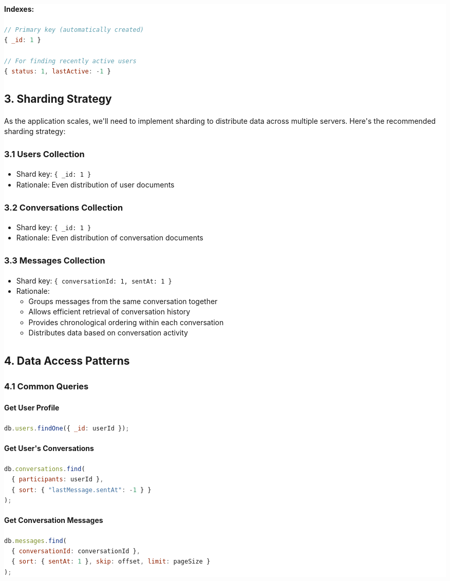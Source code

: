 #### Indexes:
```javascript
// Primary key (automatically created)
{ _id: 1 }

// For finding recently active users
{ status: 1, lastActive: -1 }
```

## 3. Sharding Strategy

As the application scales, we'll need to implement sharding to distribute data across multiple servers. Here's the recommended sharding strategy:

### 3.1 Users Collection

- Shard key: `{ _id: 1 }`
- Rationale: Even distribution of user documents

### 3.2 Conversations Collection

- Shard key: `{ _id: 1 }`
- Rationale: Even distribution of conversation documents

### 3.3 Messages Collection

- Shard key: `{ conversationId: 1, sentAt: 1 }`
- Rationale:
  - Groups messages from the same conversation together
  - Allows efficient retrieval of conversation history
  - Provides chronological ordering within each conversation
  - Distributes data based on conversation activity

## 4. Data Access Patterns

### 4.1 Common Queries

#### Get User Profile
```javascript
db.users.findOne({ _id: userId });
```

#### Get User's Conversations
```javascript
db.conversations.find(
  { participants: userId },
  { sort: { "lastMessage.sentAt": -1 } }
);
```

#### Get Conversation Messages
```javascript
db.messages.find(
  { conversationId: conversationId },
  { sort: { sentAt: 1 }, skip: offset, limit: pageSize }
);
```
